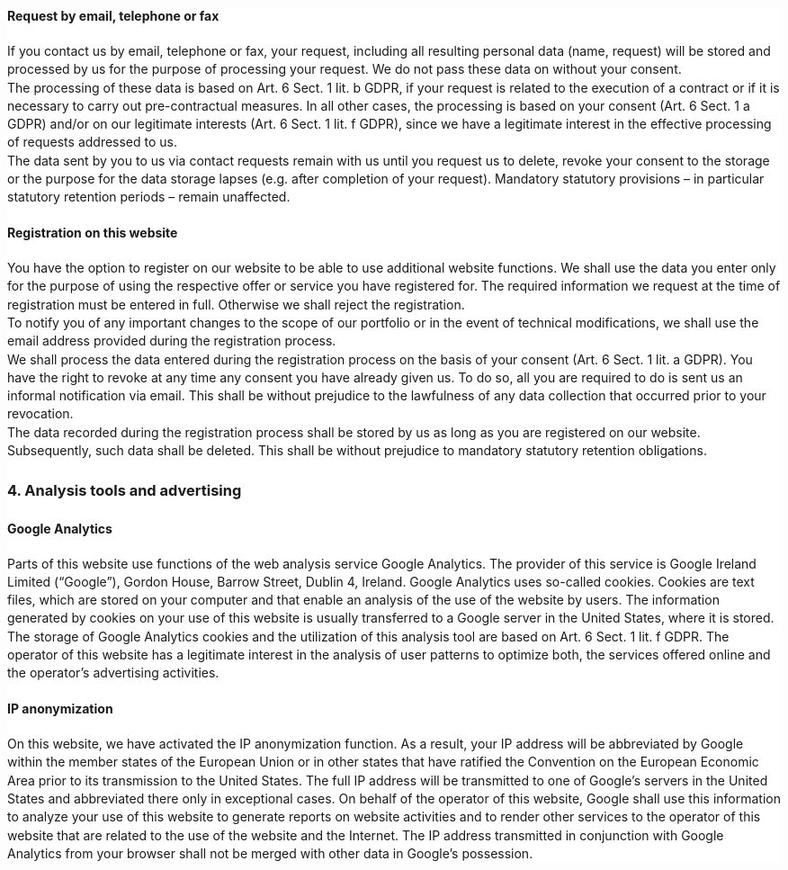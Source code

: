#### Request by email, telephone or fax

If you contact us by email, telephone or fax, your request, including all resulting personal data (name, request) will be stored and processed by us for the purpose of processing your request. We do not pass these data on without your consent.  
The processing of these data is based on Art. 6 Sect. 1 lit. b GDPR, if your request is related to the execution of a contract or if it is necessary to carry out pre-contractual measures. In all other cases, the processing is based on your consent (Art. 6 Sect. 1 a GDPR) and/or on our legitimate interests (Art. 6 Sect. 1 lit. f GDPR), since we have a legitimate interest in the effective processing of requests addressed to us.  
The data sent by you to us via contact requests remain with us until you request us to delete, revoke your consent to the storage or the purpose for the data storage lapses (e.g. after completion of your request). Mandatory statutory provisions – in particular statutory retention periods – remain unaffected.  

#### Registration on this website

You have the option to register on our website to be able to use additional website functions. We shall use the data you enter only for the purpose of using the respective offer or service you have registered for. The required information we request at the time of registration must be entered in full. Otherwise we shall reject the registration.  
To notify you of any important changes to the scope of our portfolio or in the event of technical modifications, we shall use the email address provided during the registration process.  
We shall process the data entered during the registration process on the basis of your consent (Art. 6 Sect. 1 lit. a GDPR). You have the right to revoke at any time any consent you have already given us. To do so, all you are required to do is sent us an informal notification via email. This shall be without prejudice to the lawfulness of any data collection that occurred prior to your revocation.  
The data recorded during the registration process shall be stored by us as long as you are registered on our website. Subsequently, such data shall be deleted. This shall be without prejudice to mandatory statutory retention obligations.
 
### 4. Analysis tools and advertising
 
#### Google Analytics

Parts of this website use functions of the web analysis service Google Analytics. The provider of this service is Google Ireland Limited (“Google”), Gordon House, Barrow Street, Dublin 4, Ireland.
Google Analytics uses so-called cookies. Cookies are text files, which are stored on your computer and that enable an analysis of the use of the website by users. The information generated by cookies on your use of this website is usually transferred to a Google server in the United States, where it is stored.
The storage of Google Analytics cookies and the utilization of this analysis tool are based on Art. 6 Sect. 1 lit. f GDPR. The operator of this website has a legitimate interest in the analysis of user patterns to optimize both, the services offered online and the operator’s advertising activities.

#### IP anonymization

On this website, we have activated the IP anonymization function. As a result, your IP address will be abbreviated by Google within the member states of the European Union or in other states that have ratified the Convention on the European Economic Area prior to its transmission to the United States. The full IP address will be transmitted to one of Google’s servers in the United States and abbreviated there only in exceptional cases. On behalf of the operator of this website, Google shall use this information to analyze your use of this website to generate reports on website activities and to render other services to the operator of this website that are related to the use of the website and the Internet. The IP address transmitted in conjunction with Google Analytics from your browser shall not be merged with other data in Google’s possession.
